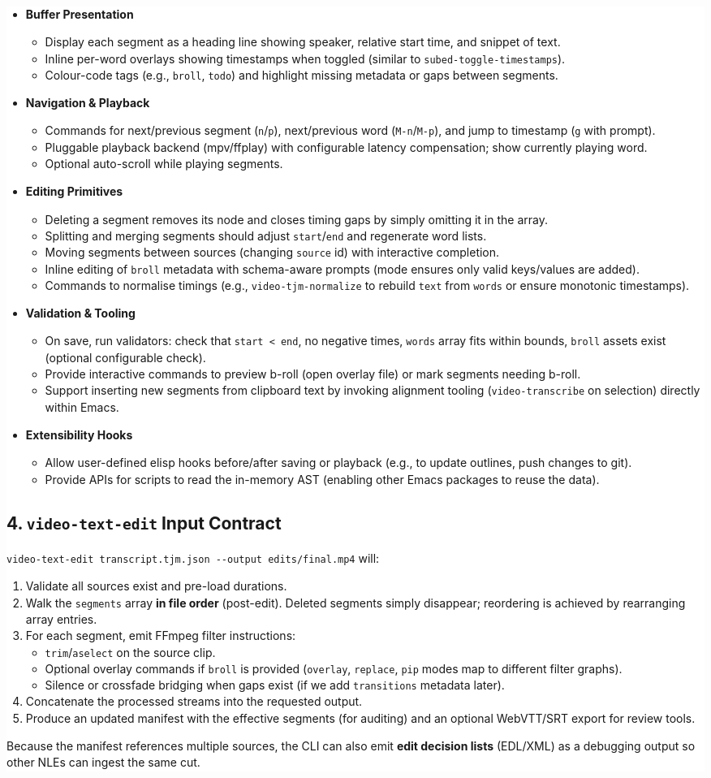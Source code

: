 - **Buffer Presentation**
  - Display each segment as a heading line showing speaker, relative start time, and snippet of text.
  - Inline per-word overlays showing timestamps when toggled (similar to `subed-toggle-timestamps`).
  - Colour-code tags (e.g., `broll`, `todo`) and highlight missing metadata or gaps between segments.

- **Navigation & Playback**
  - Commands for next/previous segment (`n`/`p`), next/previous word (`M-n`/`M-p`), and jump to timestamp (`g` with prompt).
  - Pluggable playback backend (mpv/ffplay) with configurable latency compensation; show currently playing word.
  - Optional auto-scroll while playing segments.

- **Editing Primitives**
  - Deleting a segment removes its node and closes timing gaps by simply omitting it in the array.
  - Splitting and merging segments should adjust `start`/`end` and regenerate word lists.
  - Moving segments between sources (changing `source` id) with interactive completion.
  - Inline editing of `broll` metadata with schema-aware prompts (mode ensures only valid keys/values are added).
  - Commands to normalise timings (e.g., `video-tjm-normalize` to rebuild `text` from `words` or ensure monotonic timestamps).

- **Validation & Tooling**
  - On save, run validators: check that `start < end`, no negative times, `words` array fits within bounds, `broll` assets exist (optional configurable check).
  - Provide interactive commands to preview b-roll (open overlay file) or mark segments needing b-roll.
  - Support inserting new segments from clipboard text by invoking alignment tooling (`video-transcribe` on selection) directly within Emacs.

- **Extensibility Hooks**
  - Allow user-defined elisp hooks before/after saving or playback (e.g., to update outlines, push changes to git).
  - Provide APIs for scripts to read the in-memory AST (enabling other Emacs packages to reuse the data).

## 4. `video-text-edit` Input Contract

`video-text-edit transcript.tjm.json --output edits/final.mp4` will:

1. Validate all sources exist and pre-load durations.
2. Walk the `segments` array **in file order** (post-edit). Deleted segments simply disappear; reordering is achieved by rearranging array entries.
3. For each segment, emit FFmpeg filter instructions:
   - `trim`/`aselect` on the source clip.
   - Optional overlay commands if `broll` is provided (`overlay`, `replace`, `pip` modes map to different filter graphs).
   - Silence or crossfade bridging when gaps exist (if we add `transitions` metadata later).
4. Concatenate the processed streams into the requested output.
5. Produce an updated manifest with the effective segments (for auditing) and an optional WebVTT/SRT export for review tools.

Because the manifest references multiple sources, the CLI can also emit **edit decision lists** (EDL/XML) as a debugging output so other NLEs can ingest the same cut.
